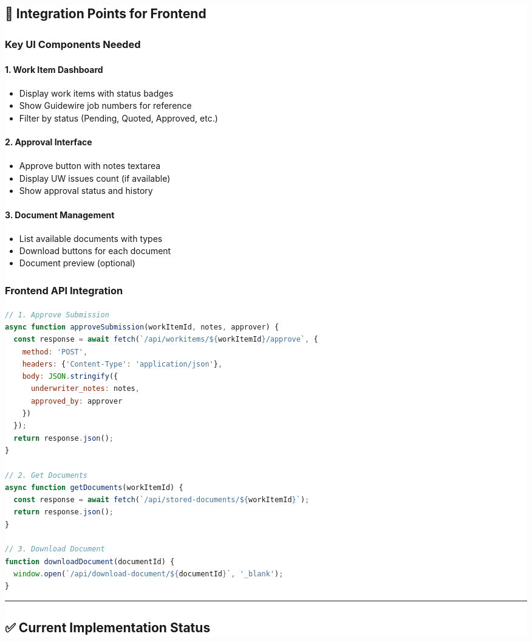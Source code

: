 
## 🎯 Integration Points for Frontend

### **Key UI Components Needed**

#### **1. Work Item Dashboard**
- Display work items with status badges
- Show Guidewire job numbers for reference
- Filter by status (Pending, Quoted, Approved, etc.)

#### **2. Approval Interface**  
- Approve button with notes textarea
- Display UW issues count (if available)
- Show approval status and history

#### **3. Document Management**
- List available documents with types
- Download buttons for each document  
- Document preview (optional)

### **Frontend API Integration**
```javascript
// 1. Approve Submission
async function approveSubmission(workItemId, notes, approver) {
  const response = await fetch(`/api/workitems/${workItemId}/approve`, {
    method: 'POST',
    headers: {'Content-Type': 'application/json'},
    body: JSON.stringify({
      underwriter_notes: notes,
      approved_by: approver
    })
  });
  return response.json();
}

// 2. Get Documents  
async function getDocuments(workItemId) {
  const response = await fetch(`/api/stored-documents/${workItemId}`);
  return response.json();
}

// 3. Download Document
function downloadDocument(documentId) {
  window.open(`/api/download-document/${documentId}`, '_blank');
}
```

---

## ✅ Current Implementation Status
